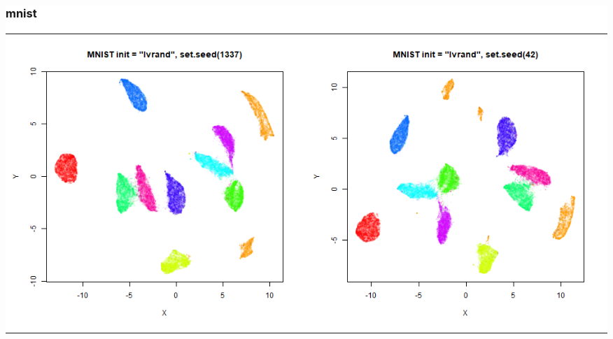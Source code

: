### mnist

|                             |                           |
:----------------------------:|:--------------------------:
![mnist lvrand1](../img/init/mnist_lvrand1.png)|![mnist lvrand2](../img/init/mnist_lvrand2.png)
